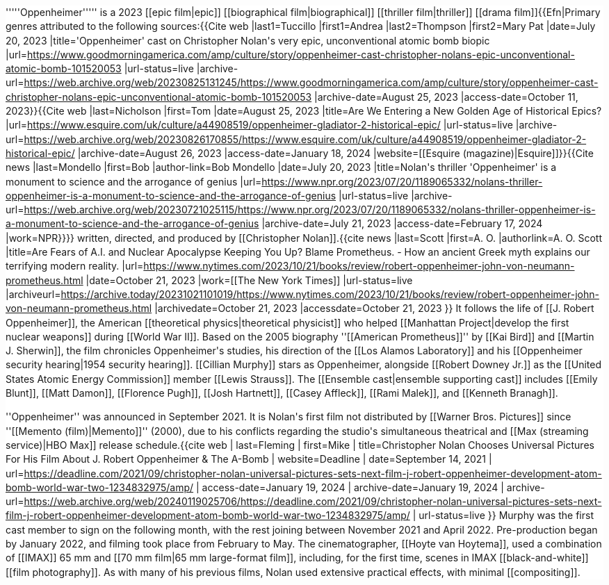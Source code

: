 '''''Oppenheimer''''' is a 2023 [[epic film|epic]] [[biographical film|biographical]] [[thriller film|thriller]] [[drama film]]{{Efn|Primary genres attributed to the following sources:<ref>{{Cite web |last1=Tuccillo |first1=Andrea |last2=Thompson |first2=Mary Pat |date=July 20, 2023 |title='Oppenheimer' cast on Christopher Nolan's very epic, unconventional atomic bomb biopic |url=https://www.goodmorningamerica.com/amp/culture/story/oppenheimer-cast-christopher-nolans-epic-unconventional-atomic-bomb-101520053 |url-status=live |archive-url=https://web.archive.org/web/20230825131245/https://www.goodmorningamerica.com/amp/culture/story/oppenheimer-cast-christopher-nolans-epic-unconventional-atomic-bomb-101520053 |archive-date=August 25, 2023 |access-date=October 11, 2023}}</ref><ref>{{Cite web |last=Nicholson |first=Tom |date=August 25, 2023 |title=Are We Entering a New Golden Age of Historical Epics? |url=https://www.esquire.com/uk/culture/a44908519/oppenheimer-gladiator-2-historical-epic/ |url-status=live |archive-url=https://web.archive.org/web/20230826170855/https://www.esquire.com/uk/culture/a44908519/oppenheimer-gladiator-2-historical-epic/ |archive-date=August 26, 2023 |access-date=January 18, 2024 |website=[[Esquire (magazine)|Esquire]]}}</ref><ref>{{Cite news |last=Mondello |first=Bob |author-link=Bob Mondello |date=July 20, 2023 |title=Nolan's thriller 'Oppenheimer' is a monument to science and the arrogance of genius |url=https://www.npr.org/2023/07/20/1189065332/nolans-thriller-oppenheimer-is-a-monument-to-science-and-the-arrogance-of-genius |url-status=live |archive-url=https://web.archive.org/web/20230721025115/https://www.npr.org/2023/07/20/1189065332/nolans-thriller-oppenheimer-is-a-monument-to-science-and-the-arrogance-of-genius |archive-date=July 21, 2023 |access-date=February 17, 2024 |work=NPR}}</ref>}} written, directed, and produced by [[Christopher Nolan]].<ref name="NYT-20231021">{{cite news |last=Scott |first=A. O. |authorlink=A. O. Scott |title=Are Fears of A.I. and Nuclear Apocalypse Keeping You Up? Blame Prometheus. - How an ancient Greek myth explains our terrifying modern reality. |url=https://www.nytimes.com/2023/10/21/books/review/robert-oppenheimer-john-von-neumann-prometheus.html |date=October 21, 2023 |work=[[The New York Times]] |url-status=live |archiveurl=https://archive.today/20231021101019/https://www.nytimes.com/2023/10/21/books/review/robert-oppenheimer-john-von-neumann-prometheus.html |archivedate=October 21, 2023 |accessdate=October 21, 2023 }}</ref> It follows the life of [[J. Robert Oppenheimer]], the American [[theoretical physics|theoretical physicist]] who helped [[Manhattan Project|develop the first nuclear weapons]] during [[World War II]]. Based on the 2005 biography ''[[American Prometheus]]'' by [[Kai Bird]] and [[Martin J. Sherwin]], the film chronicles Oppenheimer's studies, his direction of the [[Los Alamos Laboratory]] and his [[Oppenheimer security hearing|1954 security hearing]]. [[Cillian Murphy]] stars as Oppenheimer, alongside [[Robert Downey Jr.]] as the [[United States Atomic Energy Commission]] member [[Lewis Strauss]]. The [[Ensemble cast|ensemble supporting cast]] includes [[Emily Blunt]], [[Matt Damon]], [[Florence Pugh]], [[Josh Hartnett]], [[Casey Affleck]], [[Rami Malek]], and [[Kenneth Branagh]].

''Oppenheimer'' was announced in September 2021. It is Nolan's first film not distributed by [[Warner Bros. Pictures]] since ''[[Memento (film)|Memento]]'' (2000), due to his conflicts regarding the studio's simultaneous theatrical and [[Max (streaming service)|HBO Max]] release schedule.<ref name="Fleming 2021 l559">{{cite web | last=Fleming | first=Mike | title=Christopher Nolan Chooses Universal Pictures For His Film About J. Robert Oppenheimer & The A-Bomb | website=Deadline | date=September 14, 2021 | url=https://deadline.com/2021/09/christopher-nolan-universal-pictures-sets-next-film-j-robert-oppenheimer-development-atom-bomb-world-war-two-1234832975/amp/ | access-date=January 19, 2024 | archive-date=January 19, 2024 | archive-url=https://web.archive.org/web/20240119025706/https://deadline.com/2021/09/christopher-nolan-universal-pictures-sets-next-film-j-robert-oppenheimer-development-atom-bomb-world-war-two-1234832975/amp/ | url-status=live }}</ref> Murphy was the first cast member to sign on the following month, with the rest joining between November 2021 and April 2022. Pre-production began by January 2022, and filming took place from February to May. The cinematographer, [[Hoyte van Hoytema]], used a combination of [[IMAX]] 65&nbsp;mm and [[70 mm film|65&nbsp;mm large-format film]], including, for the first time, scenes in IMAX [[black-and-white]] [[film photography]]. As with many of his previous films, Nolan used extensive practical effects, with minimal [[compositing]].
